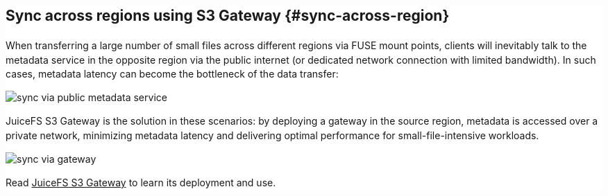 ## Sync across regions using S3 Gateway {#sync-across-region}

When transferring a large number of small files across different regions via FUSE mount points, clients will inevitably talk to the metadata service in the opposite region via the public internet (or dedicated network connection with limited bandwidth). In such cases, metadata latency can become the bottleneck of the data transfer:

![sync via public metadata service](../images/sync-public-metadata.svg)

JuiceFS S3 Gateway is the solution in these scenarios: by deploying a gateway in the source region, metadata is accessed over a private network, minimizing metadata latency and delivering optimal performance for small-file-intensive workloads.

![sync via gateway](../images/sync-via-gateway.svg)

Read [JuiceFS S3 Gateway](../deployment/s3_gateway.md) to learn its deployment and use.
